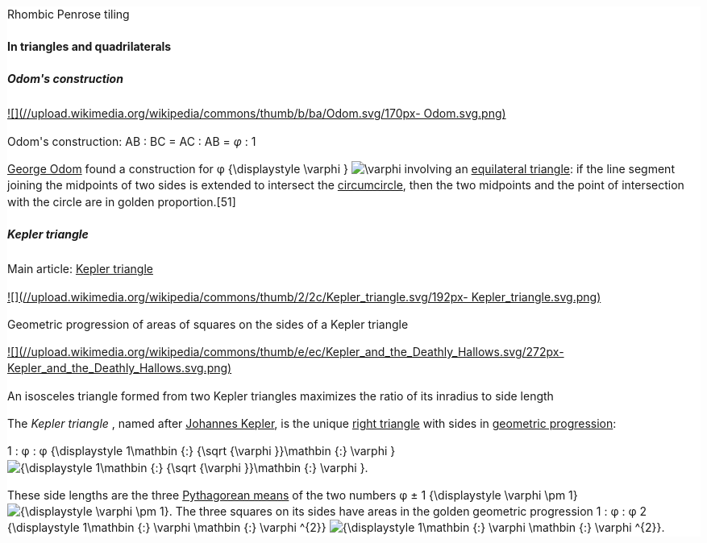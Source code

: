 Rhombic Penrose tiling

#### In triangles and quadrilaterals

##### Odom's construction

[![](//upload.wikimedia.org/wikipedia/commons/thumb/b/ba/Odom.svg/170px-
Odom.svg.png)](/wiki/File:Odom.svg)

[](/wiki/File:Odom.svg "Enlarge")

Odom's construction: AB : BC = AC : AB = _φ_ : 1

[George Odom](/wiki/George_Phillips_Odom_Jr. "George Phillips Odom Jr.") found
a construction for  φ {\displaystyle \varphi } ![\\varphi
](https://wikimedia.org/api/rest_v1/media/math/render/svg/33ee699558d09cf9d653f6351f9fda0b2f4aaa3e)
involving an [equilateral triangle](/wiki/Equilateral_triangle "Equilateral
triangle"): if the line segment joining the midpoints of two sides is extended
to intersect the [circumcircle](/wiki/Circumcircle "Circumcircle"), then the
two midpoints and the point of intersection with the circle are in golden
proportion.[51]

##### Kepler triangle

Main article: [Kepler triangle](/wiki/Kepler_triangle "Kepler triangle")

[![](//upload.wikimedia.org/wikipedia/commons/thumb/2/2c/Kepler_triangle.svg/192px-
Kepler_triangle.svg.png)](/wiki/File:Kepler_triangle.svg)

Geometric progression of areas of squares on the sides of a Kepler triangle

[![](//upload.wikimedia.org/wikipedia/commons/thumb/e/ec/Kepler_and_the_Deathly_Hallows.svg/272px-
Kepler_and_the_Deathly_Hallows.svg.png)](/wiki/File:Kepler_and_the_Deathly_Hallows.svg)

An isosceles triangle formed from two Kepler triangles maximizes the ratio of
its inradius to side length

The _Kepler triangle_ , named after [Johannes Kepler](/wiki/Johannes_Kepler
"Johannes Kepler"), is the unique [right triangle](/wiki/Right_triangle "Right
triangle") with sides in [geometric progression](/wiki/Geometric_progression
"Geometric progression"):

1 : φ : φ {\displaystyle 1\mathbin {:} {\sqrt {\varphi }}\mathbin {:} \varphi
} ![{\\displaystyle 1\\mathbin {:} {\\sqrt {\\varphi }}\\mathbin {:} \\varphi
}](https://wikimedia.org/api/rest_v1/media/math/render/svg/e2e3dae9eacf773e61d7053b8882656b6cb591e1).

These side lengths are the three [Pythagorean means](/wiki/Pythagorean_mean
"Pythagorean mean") of the two numbers  φ ± 1 {\displaystyle \varphi \pm 1}
![{\\displaystyle \\varphi \\pm
1}](https://wikimedia.org/api/rest_v1/media/math/render/svg/ae5e72b70efcf8472ce43b21c654a4301b345c48).
The three squares on its sides have areas in the golden geometric progression
1 : φ : φ 2 {\displaystyle 1\mathbin {:} \varphi \mathbin {:} \varphi ^{2}}
![{\\displaystyle 1\\mathbin {:} \\varphi \\mathbin {:} \\varphi
^{2}}](https://wikimedia.org/api/rest_v1/media/math/render/svg/6b9e94d21a0be9ad430f126ca20847c865c92ce8).
